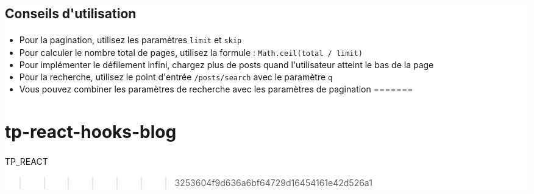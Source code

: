 ## Conseils d'utilisation

- Pour la pagination, utilisez les paramètres `limit` et `skip`
- Pour calculer le nombre total de pages, utilisez la formule : `Math.ceil(total / limit)`
- Pour implémenter le défilement infini, chargez plus de posts quand l'utilisateur atteint le bas de la page
- Pour la recherche, utilisez le point d'entrée `/posts/search` avec le paramètre `q`
- Vous pouvez combiner les paramètres de recherche avec les paramètres de pagination
=======
# tp-react-hooks-blog
TP_REACT
>>>>>>> 3253604f9d636a6bf64729d16454161e42d526a1
